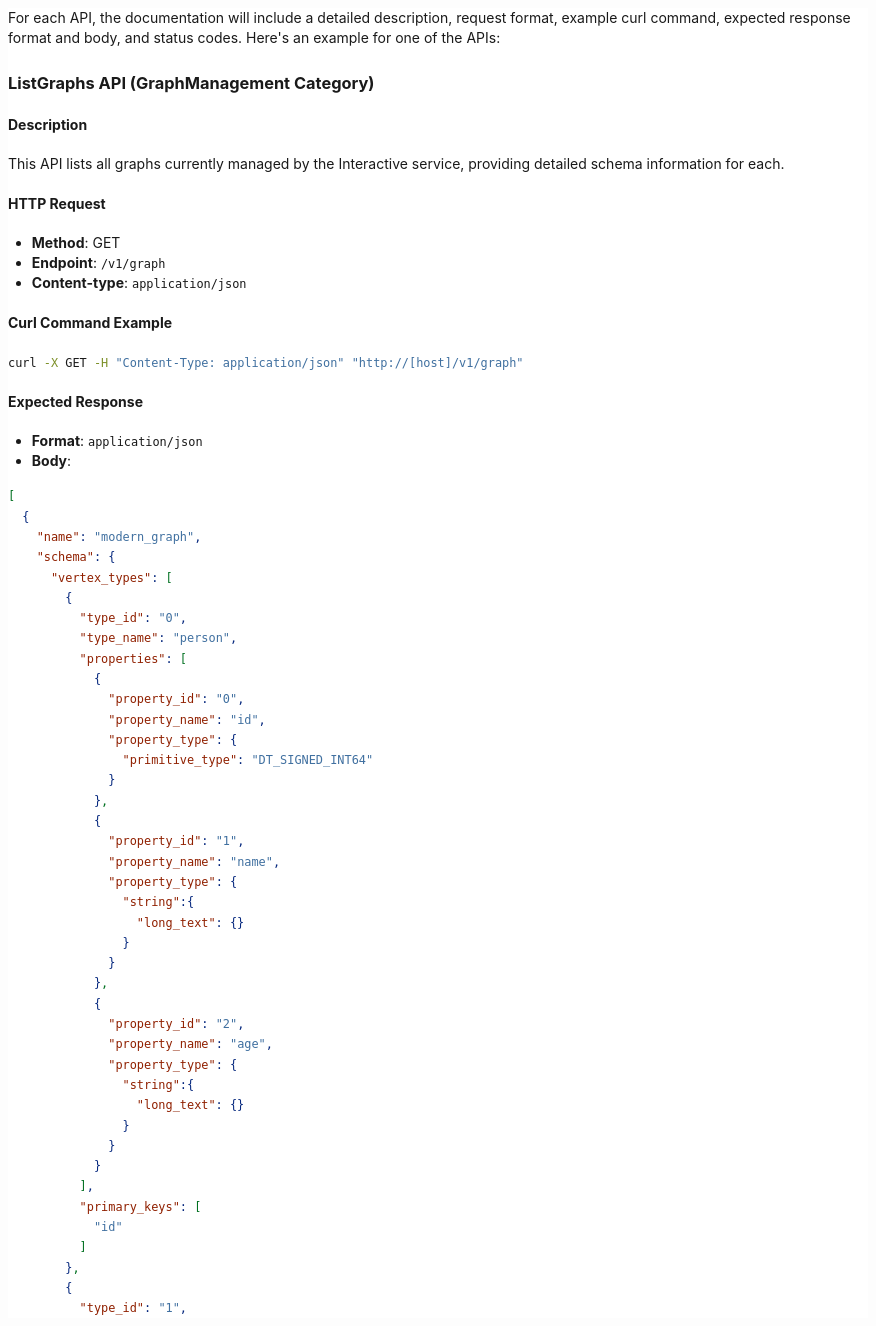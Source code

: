 For each API, the documentation will include a detailed description, request format, example curl command, expected response format and body, and status codes. Here's an example for one of the APIs:


### ListGraphs API (GraphManagement Category)

#### Description
This API lists all graphs currently managed by the Interactive service, providing detailed schema information for each.

#### HTTP Request
- **Method**: GET
- **Endpoint**: `/v1/graph`
- **Content-type**: `application/json`

#### Curl Command Example
```bash
curl -X GET -H "Content-Type: application/json" "http://[host]/v1/graph"
```

#### Expected Response
- **Format**: `application/json`
- **Body**:
```json
[
  {
    "name": "modern_graph",
    "schema": {
      "vertex_types": [
        {
          "type_id": "0",
          "type_name": "person",
          "properties": [
            {
              "property_id": "0",
              "property_name": "id",
              "property_type": {
                "primitive_type": "DT_SIGNED_INT64"
              }
            },
            {
              "property_id": "1",
              "property_name": "name",
              "property_type": {
                "string":{
                  "long_text": {}
                }
              }
            },
            {
              "property_id": "2",
              "property_name": "age",
              "property_type": {
                "string":{
                  "long_text": {}
                }
              }
            }
          ],
          "primary_keys": [
            "id"
          ]
        },
        {
          "type_id": "1",
```